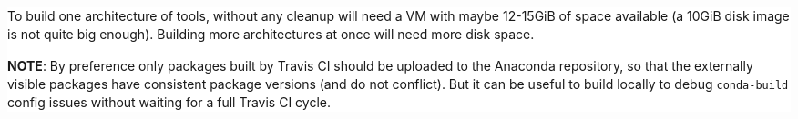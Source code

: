 To build one architecture of tools, without any cleanup will need a
VM with maybe 12-15GiB of space available (a 10GiB disk image is not
quite big enough). Building more architectures at once will need more
disk space.

**NOTE**: By preference only packages built by Travis CI should be
uploaded to the Anaconda repository, so that the externally visible
packages have consistent package versions (and do not conflict).  But
it can be useful to build locally to debug `conda-build` config issues
without waiting for a full Travis CI cycle.
